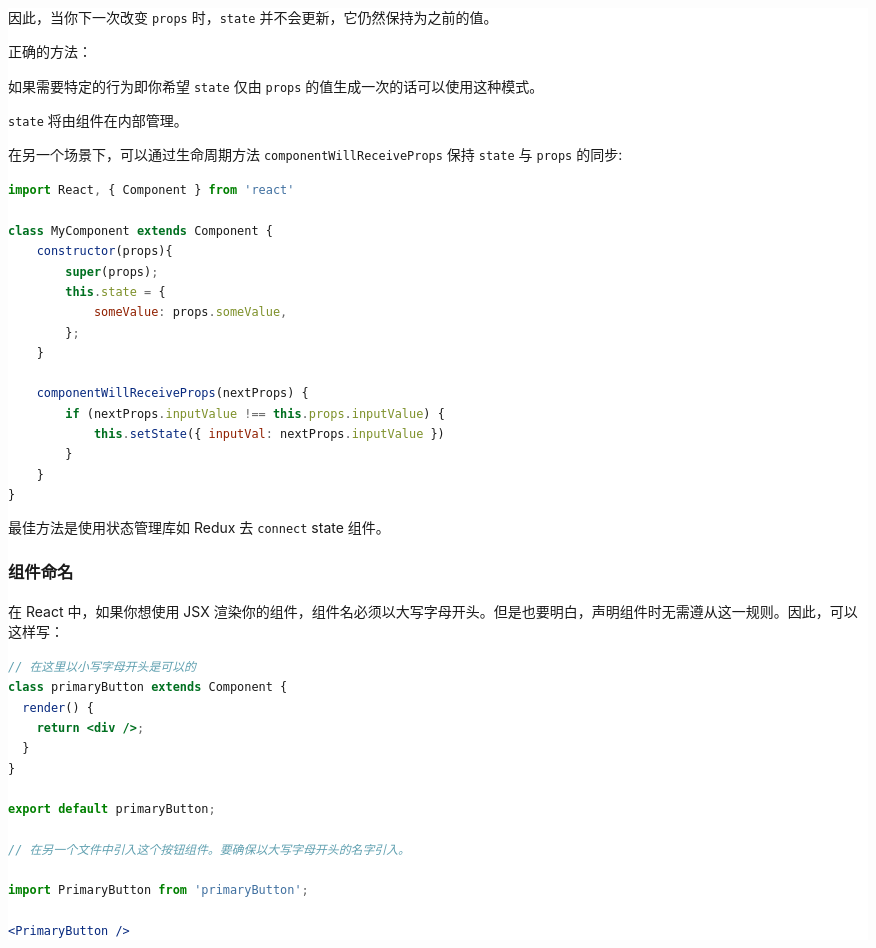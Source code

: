 因此，当你下一次改变 `props` 时，`state` 并不会更新，它仍然保持为之前的值。

正确的方法：

如果需要特定的行为即你希望 `state` 仅由 `props` 的值生成一次的话可以使用这种模式。

`state` 将由组件在内部管理。

在另一个场景下，可以通过生命周期方法 `componentWillReceiveProps` 保持 `state` 与 `props` 的同步:

```jsx
import React, { Component } from 'react'

class MyComponent extends Component {
    constructor(props){
        super(props);
        this.state = {
            someValue: props.someValue,
        };
    }

    componentWillReceiveProps(nextProps) {
        if (nextProps.inputValue !== this.props.inputValue) {
            this.setState({ inputVal: nextProps.inputValue })
        }
    }
}
```

最佳方法是使用状态管理库如 Redux 去 `connect` state 组件。

### 组件命名

在 React 中，如果你想使用 JSX 渲染你的组件，组件名必须以大写字母开头。但是也要明白，声明组件时无需遵从这一规则。因此，可以这样写：

```jsx
// 在这里以小写字母开头是可以的
class primaryButton extends Component {
  render() {
    return <div />;
  }
}

export default primaryButton;

// 在另一个文件中引入这个按钮组件。要确保以大写字母开头的名字引入。

import PrimaryButton from 'primaryButton';

<PrimaryButton />
```

